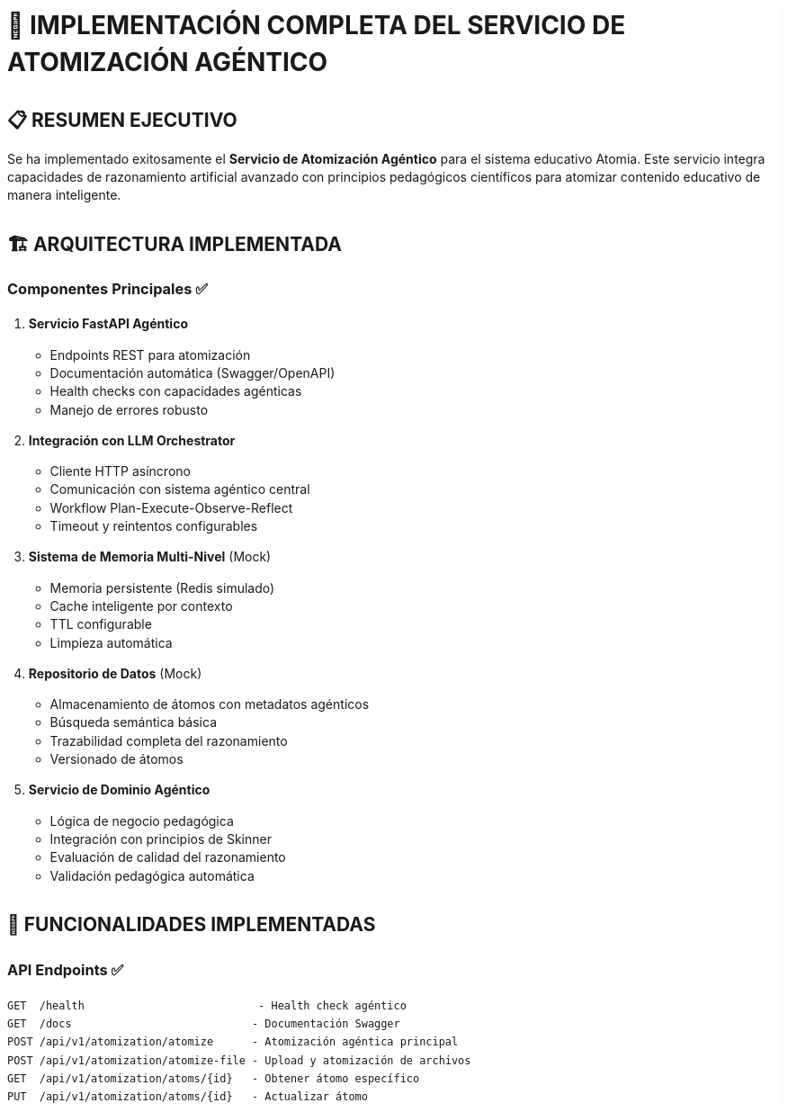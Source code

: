 # 🎉 IMPLEMENTACIÓN COMPLETA DEL SERVICIO DE ATOMIZACIÓN AGÉNTICO

## 📋 RESUMEN EJECUTIVO

Se ha implementado exitosamente el **Servicio de Atomización Agéntico** para el sistema educativo Atomia. Este servicio integra capacidades de razonamiento artificial avanzado con principios pedagógicos científicos para atomizar contenido educativo de manera inteligente.

## 🏗️ ARQUITECTURA IMPLEMENTADA

### Componentes Principales ✅

1. **Servicio FastAPI Agéntico**
   - Endpoints REST para atomización
   - Documentación automática (Swagger/OpenAPI)
   - Health checks con capacidades agénticas
   - Manejo de errores robusto

2. **Integración con LLM Orchestrator**
   - Cliente HTTP asíncrono
   - Comunicación con sistema agéntico central
   - Workflow Plan-Execute-Observe-Reflect
   - Timeout y reintentos configurables

3. **Sistema de Memoria Multi-Nivel** (Mock)
   - Memoria persistente (Redis simulado)
   - Cache inteligente por contexto
   - TTL configurable
   - Limpieza automática

4. **Repositorio de Datos** (Mock)
   - Almacenamiento de átomos con metadatos agénticos
   - Búsqueda semántica básica
   - Trazabilidad completa del razonamiento
   - Versionado de átomos

5. **Servicio de Dominio Agéntico**
   - Lógica de negocio pedagógica
   - Integración con principios de Skinner
   - Evaluación de calidad del razonamiento
   - Validación pedagógica automática

## 🚀 FUNCIONALIDADES IMPLEMENTADAS

### API Endpoints ✅

```
GET  /health                           - Health check agéntico
GET  /docs                            - Documentación Swagger
POST /api/v1/atomization/atomize      - Atomización agéntica principal
POST /api/v1/atomization/atomize-file - Upload y atomización de archivos
GET  /api/v1/atomization/atoms/{id}   - Obtener átomo específico
PUT  /api/v1/atomization/atoms/{id}   - Actualizar átomo
```
